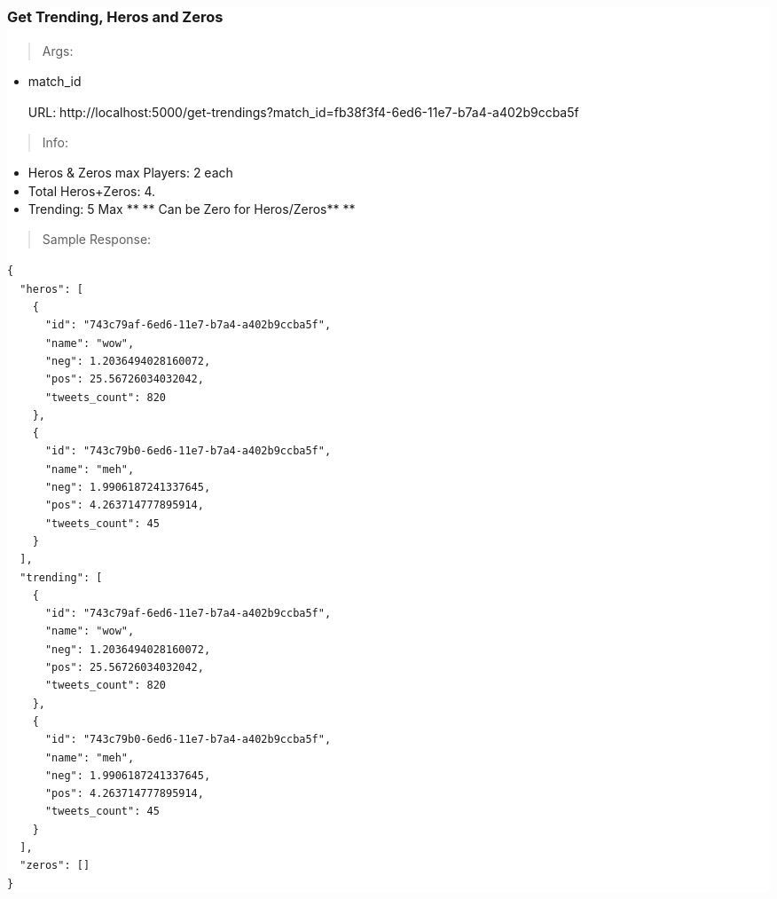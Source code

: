 ### Get Trending, Heros and Zeros
>Args:
*   match_id 
		

	URL: http://localhost:5000/get-trendings?match_id=fb38f3f4-6ed6-11e7-b7a4-a402b9ccba5f

>	Info: 
*   Heros & Zeros max Players: 2 each
*   Total Heros+Zeros: 4. 
*   Trending: 5 Max
	** ** Can be Zero for Heros/Zeros** ** 



>	Sample Response:

	{
	  "heros": [
	    {
	      "id": "743c79af-6ed6-11e7-b7a4-a402b9ccba5f", 
	      "name": "wow", 
	      "neg": 1.2036494028160072, 
	      "pos": 25.56726034032042, 
	      "tweets_count": 820
	    }, 
	    {
	      "id": "743c79b0-6ed6-11e7-b7a4-a402b9ccba5f", 
	      "name": "meh", 
	      "neg": 1.9906187241337645, 
	      "pos": 4.263714777895914, 
	      "tweets_count": 45
	    }
	  ], 
	  "trending": [
	    {
	      "id": "743c79af-6ed6-11e7-b7a4-a402b9ccba5f", 
	      "name": "wow", 
	      "neg": 1.2036494028160072, 
	      "pos": 25.56726034032042, 
	      "tweets_count": 820
	    }, 
	    {
	      "id": "743c79b0-6ed6-11e7-b7a4-a402b9ccba5f", 
	      "name": "meh", 
	      "neg": 1.9906187241337645, 
	      "pos": 4.263714777895914, 
	      "tweets_count": 45
	    }
	  ], 
	  "zeros": []
	}

